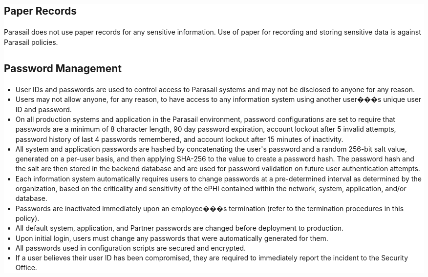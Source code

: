 ## Paper Records

Parasail does not use paper records for any sensitive information. Use of paper for recording and storing sensitive data is against Parasail policies.

## Password Management

* User IDs and passwords are used to control access to Parasail systems and may not be disclosed to anyone for any reason.
* Users may not allow anyone, for any reason, to have access to any information system using another user���s unique user ID and password.
* On all production systems and application in the Parasail environment, password configurations are set to require that passwords are a minimum of 8 character length, 90 day password expiration, account lockout after 5 invalid attempts, password history of last 4 passwords remembered, and account lockout after 15 minutes of inactivity.
* All system and application passwords are hashed by concatenating the user's password and a random 256-bit salt value, generated on a per-user basis, and then applying SHA-256 to the value to create a password hash. The password hash and the salt are then stored in the backend database and are used for password validation on future user authentication attempts.
* Each information system automatically requires users to change passwords at a pre-determined interval as determined by the organization, based on the criticality and sensitivity of the ePHI contained within the network, system, application, and/or database.
* Passwords are inactivated immediately upon an employee���s termination (refer to the termination procedures in this policy).
* All default system, application, and Partner passwords are changed before deployment to production.
* Upon initial login, users must change any passwords that were automatically generated for them.
* All passwords used in configuration scripts are secured and encrypted.
* If a user believes their user ID has been compromised, they are required to immediately report the incident to the Security Office.

